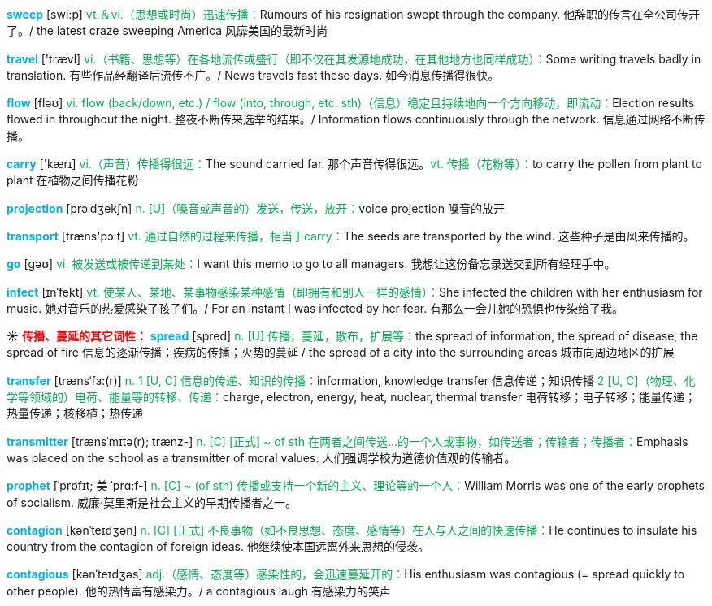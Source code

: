 <font color="sky blue">**sweep**</font> [swi:p] 
<font color="#00b050">vt.＆vi.（思想或时尚）迅速传播：</font>Rumours of his resignation swept through the company. 他辞职的传言在全公司传开了。/ the latest craze sweeping America 风靡美国的最新时尚

<font color="sky blue">**travel**</font> ['trævl] 
<font color="#00b050">vi.（书籍、思想等）在各地流传或盛行（即不仅在其发源地成功，在其他地方也同样成功）：</font>Some writing travels badly in translation. 有些作品经翻译后流传不广。/ News travels fast these days. 如今消息传播得很快。

<font color="sky blue">**flow**</font> [fləʊ] 
<font color="#00b050">vi. flow (back/down, etc.) / flow (into, through, etc. sth)（信息）稳定且持续地向一个方向移动，即流动：</font>Election results flowed in throughout the night. 整夜不断传来选举的结果。/ Information flows continuously through the network. 信息通过网络不断传播。

<font color="sky blue">**carry**</font> ['kærɪ] 
<font color="#00b050">vi.（声音）传播得很远：</font>The sound carried far. 那个声音传得很远。<font color="#00b050">vt. 传播（花粉等）：</font>to carry the pollen from plant to plant 在植物之间传播花粉
           
<font color="sky blue">**projection**</font> [prəˈdʒekʃn]
<font color="#00b050">n. [U]（嗓音或声音的）发送，传送，放开：</font>voice projection 嗓音的放开

<font color="sky blue">**transport**</font> [træns'pɔ:t] 
<font color="#00b050">vt. 通过自然的过程来传播，相当于carry：</font>The seeds are transported by the wind. 这些种子是由风来传播的。

<font color="sky blue">**go**</font> [ɡəʊ] 
<font color="#00b050">vi. 被发送或被传递到某处：</font>I want this memo to go to all managers. 我想让这份备忘录送交到所有经理手中。
           
<font color="sky blue">**infect**</font> [ɪnˈfekt]
<font color="#00b050">vt. 使某人、某地、某事物感染某种感情（即拥有和别人一样的感情）：</font>She infected the children with her enthusiasm for music. 她对音乐的热爱感染了孩子们。/ For an instant I was infected by her fear. 有那么一会儿她的恐惧也传染给了我。

☀ <font color="red">**传播、蔓延的其它词性：**</font>
<font color="sky blue">**spread**</font> [spred] 
<font color="#00b050">n. [U] 传播，蔓延，散布，扩展等：</font>the spread of information, the spread of disease, the spread of fire 信息的逐渐传播；疾病的传播；火势的蔓延 / the spread of a city into the surrounding areas 城市向周边地区的扩展
           
<font color="sky blue">**transfer**</font> [trænsˈfɜ:(r)]
<font color="#00b050">n. 1 [U, C] 信息的传递、知识的传播：</font>information, knowledge transfer 信息传递；知识传播 <font color="#00b050">2 [U, C]（物理、化学等领域的）电荷、能量等的转移、传递：</font>charge, electron, energy, heat, nuclear, thermal transfer 电荷转移；电子转移；能量传递；热量传递；核移植；热传递           
           
<font color="sky blue">**transmitter**</font> [trænsˈmɪtə(r); trænz-]
<font color="#00b050">n. [C] [正式] ~ of sth 在两者之间传送…的一个人或事物，如传送者；传输者；传播者：</font>Emphasis was placed on the school as a transmitter of moral values. 人们强调学校为道德价值观的传输者。
           
<font color="sky blue">**prophet**</font> [ˈprɒfɪt; 美 ˈprɑ:f-]
<font color="#00b050">n. [C] ~ (of sth) 传播或支持一个新的主义、理论等的一个人：</font>William Morris was one of the early prophets of socialism. 威廉·莫里斯是社会主义的早期传播者之一。

<font color="sky blue">**contagion**</font> [kənˈteɪdʒən]
<font color="#00b050">n. [C] [正式] 不良事物（如不良思想、态度、感情等）在人与人之间的快速传播：</font>He continues to insulate his country from the contagion of foreign ideas. 他继续使本国远离外来思想的侵袭。

<font color="sky blue">**contagious**</font> [kənˈteɪdʒəs]
<font color="#00b050">adj.（感情、态度等）感染性的，会迅速蔓延开的：</font>His enthusiasm was contagious (= spread quickly to other people). 他的热情富有感染力。/ a contagious laugh 有感染力的笑声
           